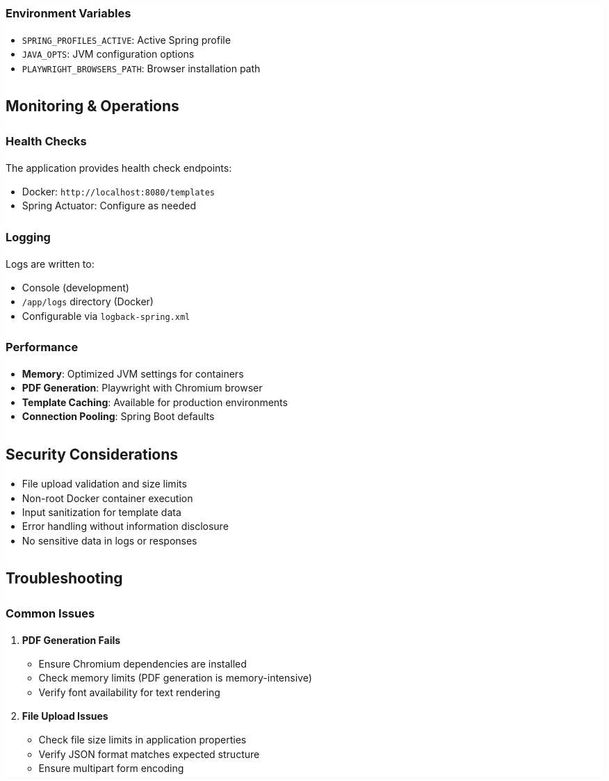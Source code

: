 ### Environment Variables

- `SPRING_PROFILES_ACTIVE`: Active Spring profile
- `JAVA_OPTS`: JVM configuration options
- `PLAYWRIGHT_BROWSERS_PATH`: Browser installation path

## Monitoring & Operations

### Health Checks

The application provides health check endpoints:

- Docker: `http://localhost:8080/templates`
- Spring Actuator: Configure as needed

### Logging

Logs are written to:
- Console (development)
- `/app/logs` directory (Docker)
- Configurable via `logback-spring.xml`

### Performance

- **Memory**: Optimized JVM settings for containers
- **PDF Generation**: Playwright with Chromium browser
- **Template Caching**: Available for production environments
- **Connection Pooling**: Spring Boot defaults

## Security Considerations

- File upload validation and size limits
- Non-root Docker container execution
- Input sanitization for template data
- Error handling without information disclosure
- No sensitive data in logs or responses

## Troubleshooting

### Common Issues

1. **PDF Generation Fails**
   - Ensure Chromium dependencies are installed
   - Check memory limits (PDF generation is memory-intensive)
   - Verify font availability for text rendering

2. **File Upload Issues**
   - Check file size limits in application properties
   - Verify JSON format matches expected structure
   - Ensure multipart form encoding
